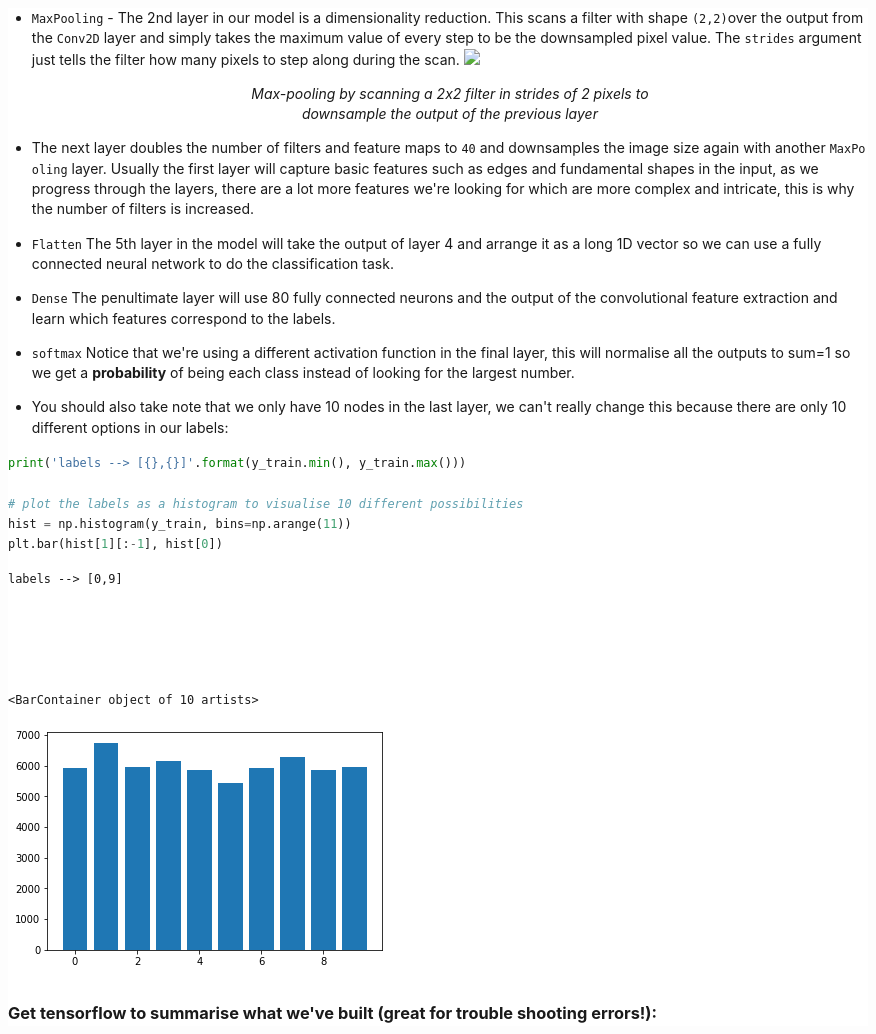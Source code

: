 
- ``MaxPooling`` - The 2nd layer in our model is a dimensionality reduction. This scans a filter with shape ``(2,2)``over the output from the ``Conv2D`` layer and simply takes the maximum value of every step to be the downsampled pixel value. The ``strides`` argument just tells the filter how many pixels to step along during the scan. <img src="https://www.oreilly.com/radar/wp-content/uploads/sites/3/2019/06/Figure_4-87c227113cdd0b73d842267404d4aa00.gif" width="400"> <center><em>Max-pooling by scanning a 2x2 filter in strides of 2 pixels to <br>downsample the output of the previous layer</em></center>

- The next layer doubles the number of filters and feature maps to ``40`` and downsamples the image size again with another ``MaxPooling`` layer. Usually the first layer will capture basic features such as edges and fundamental shapes in the input, as we progress through the layers, there are a lot more features we're looking for which are more complex and intricate, this is why the number of filters is increased.

- ``Flatten`` The 5th layer in the model will take the output of layer 4 and arrange it as a long 1D vector so we can use a fully connected neural network to do the classification task.
- ``Dense`` The penultimate layer will use 80 fully connected neurons and the output of the convolutional feature extraction and learn which features correspond to the labels.
- ``softmax`` Notice that we're using a different activation function in the final layer, this will normalise all the outputs to sum=1 so we get a **probability** of being each class instead of looking for the largest number.
- You should also take note that we only have 10 nodes in the last layer, we can't really change this because there are only 10 different options in our labels:


```python
print('labels --> [{},{}]'.format(y_train.min(), y_train.max()))

# plot the labels as a histogram to visualise 10 different possibilities
hist = np.histogram(y_train, bins=np.arange(11))
plt.bar(hist[1][:-1], hist[0])
```

    labels --> [0,9]
    




    <BarContainer object of 10 artists>




![png](output_15_2.png)


### Get tensorflow to summarise what we've built (great for trouble shooting errors!):
